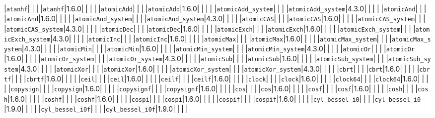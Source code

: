 |`atanhf`| | | |`atanhf`|1.6.0| | | |
|`atomicAdd`| | | |`atomicAdd`|1.6.0| | | |
|`atomicAdd_system`| | | |`atomicAdd_system`|4.3.0| | | |
|`atomicAnd`| | | |`atomicAnd`|1.6.0| | | |
|`atomicAnd_system`| | | |`atomicAnd_system`|4.3.0| | | |
|`atomicCAS`| | | |`atomicCAS`|1.6.0| | | |
|`atomicCAS_system`| | | |`atomicCAS_system`|4.3.0| | | |
|`atomicDec`| | | |`atomicDec`|1.6.0| | | |
|`atomicExch`| | | |`atomicExch`|1.6.0| | | |
|`atomicExch_system`| | | |`atomicExch_system`|4.3.0| | | |
|`atomicInc`| | | |`atomicInc`|1.6.0| | | |
|`atomicMax`| | | |`atomicMax`|1.6.0| | | |
|`atomicMax_system`| | | |`atomicMax_system`|4.3.0| | | |
|`atomicMin`| | | |`atomicMin`|1.6.0| | | |
|`atomicMin_system`| | | |`atomicMin_system`|4.3.0| | | |
|`atomicOr`| | | |`atomicOr`|1.6.0| | | |
|`atomicOr_system`| | | |`atomicOr_system`|4.3.0| | | |
|`atomicSub`| | | |`atomicSub`|1.6.0| | | |
|`atomicSub_system`| | | |`atomicSub_system`|4.3.0| | | |
|`atomicXor`| | | |`atomicXor`|1.6.0| | | |
|`atomicXor_system`| | | |`atomicXor_system`|4.3.0| | | |
|`cbrt`| | | |`cbrt`|1.6.0| | | |
|`cbrtf`| | | |`cbrtf`|1.6.0| | | |
|`ceil`| | | |`ceil`|1.6.0| | | |
|`ceilf`| | | |`ceilf`|1.6.0| | | |
|`clock`| | | |`clock`|1.6.0| | | |
|`clock64`| | | |`clock64`|1.6.0| | | |
|`copysign`| | | |`copysign`|1.6.0| | | |
|`copysignf`| | | |`copysignf`|1.6.0| | | |
|`cos`| | | |`cos`|1.6.0| | | |
|`cosf`| | | |`cosf`|1.6.0| | | |
|`cosh`| | | |`cosh`|1.6.0| | | |
|`coshf`| | | |`coshf`|1.6.0| | | |
|`cospi`| | | |`cospi`|1.6.0| | | |
|`cospif`| | | |`cospif`|1.6.0| | | |
|`cyl_bessel_i0`| | | |`cyl_bessel_i0`|1.9.0| | | |
|`cyl_bessel_i0f`| | | |`cyl_bessel_i0f`|1.9.0| | | |